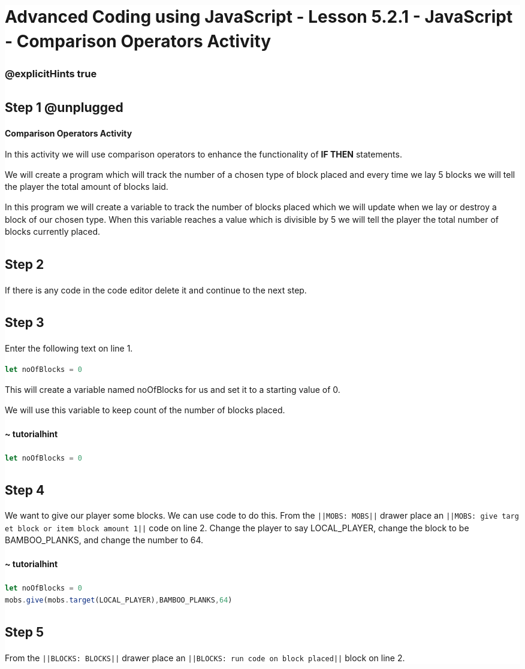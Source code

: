 # Advanced Coding using JavaScript - Lesson 5.2.1 - JavaScript - Comparison Operators Activity

### @explicitHints true

## Step 1 @unplugged
**Comparison Operators Activity**

In this activity we will use comparison operators to enhance the functionality of **IF THEN** statements.

We will create a program which will track the number of a chosen type of block placed and every time we lay 5 blocks we will tell the player the total amount of blocks laid.

In this program we will create a variable to track the number of blocks placed which we will update when we lay or destroy a block of our chosen type. When this variable reaches a value which is divisible by 5 we will tell the player the total number of blocks currently placed.

## Step 2
If there is any code in the code editor delete it and continue to the next step. 

## Step 3 
Enter the following text on line 1.
```javascript
let noOfBlocks = 0
```
This will create a variable named noOfBlocks for us and set it to a starting value of 0.

We will use this variable to keep count of the number of blocks placed.
#### ~ tutorialhint
```javascript
let noOfBlocks = 0
```

## Step 4 
We want to give our player some blocks. We can use code to do this.  From the ``||MOBS: MOBS||`` drawer place an ``||MOBS: give target block or item block amount 1||`` code on line 2.
Change the player to say LOCAL_PLAYER, change the block to be BAMBOO_PLANKS, and change the number to 64. 

#### ~ tutorialhint
```javascript
let noOfBlocks = 0
mobs.give(mobs.target(LOCAL_PLAYER),BAMBOO_PLANKS,64)
```


## Step 5 
From the ``||BLOCKS: BLOCKS||`` drawer place an ``||BLOCKS: run code on block placed||`` block on line 2.
